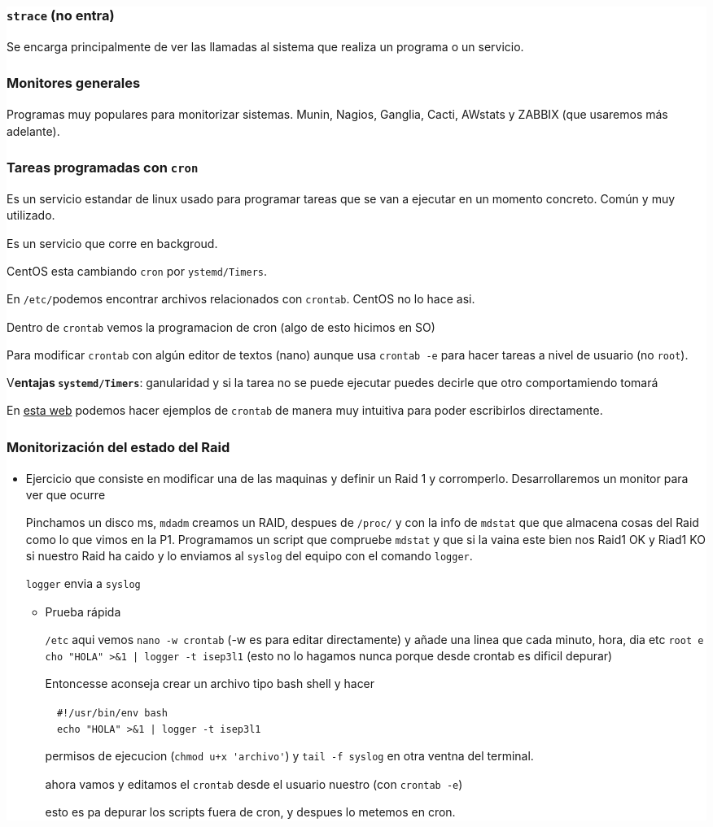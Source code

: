 ### `strace` (no entra)

Se encarga principalmente de ver las llamadas al sistema que realiza un programa o un servicio.

### Monitores generales

Programas muy populares para monitorizar sistemas. Munin, Nagios, Ganglia, Cacti, AWstats y ZABBIX (que usaremos más adelante).

### Tareas programadas con `cron`

Es un servicio estandar de linux usado para programar tareas que se van a ejecutar en un momento concreto. Común y muy utilizado.

Es un servicio que corre en backgroud.

CentOS esta cambiando `cron` por `ystemd/Timers`.

En `/etc/`podemos encontrar archivos relacionados con `crontab`. CentOS no lo hace asi.

Dentro de `crontab` vemos la programacion de cron (algo de esto hicimos en SO)

Para modificar `crontab` con algún editor de textos (nano) aunque usa `crontab -e` para hacer tareas a nivel de usuario (no `root`).

V**entajas `systemd/Timers`**: ganularidad y si la tarea no se puede ejecutar puedes decirle que otro comportamiendo tomará

En [esta web](https://crontab.guru/#*_*_*_*_*) podemos hacer ejemplos de `crontab` de manera muy intuitiva para poder escribirlos directamente.

### Monitorización del estado del Raid

- Ejercicio que consiste en modificar una de las maquinas y definir un Raid 1 y corromperlo. Desarrollaremos un monitor para ver que ocurre

    Pinchamos un disco ms, `mdadm` creamos un RAID, despues de `/proc/` y con la info de `mdstat` que que almacena cosas del Raid como lo que vimos en la P1. Programamos un script que compruebe `mdstat` y que si la vaina este bien nos Raid1 OK y Riad1 KO si nuestro Raid ha caido y lo enviamos al `syslog` del equipo con el comando `logger`.

    `logger` envia a `syslog`

    - Prueba rápida

        `/etc` aqui vemos `nano -w crontab` (-w es para editar directamente) y añade una linea que cada minuto, hora, dia etc `root echo "HOLA" >&1 | logger -t isep3l1` (esto no lo hagamos nunca porque desde crontab es dificil depurar)

        Entoncesse aconseja crear un archivo tipo bash shell y hacer

            #!/usr/bin/env bash
            echo "HOLA" >&1 | logger -t isep3l1

        permisos de ejecucion (`chmod u+x 'archivo'`) y `tail -f syslog` en otra ventna del terminal.

        ahora vamos y editamos el `crontab` desde el usuario nuestro (con  `crontab -e`) 

        esto es pa depurar los scripts fuera de cron, y despues lo metemos en cron.
